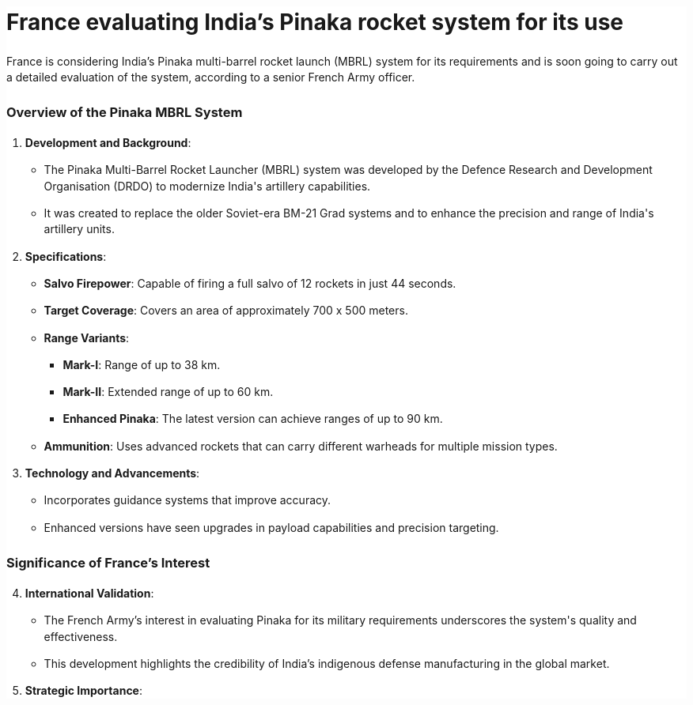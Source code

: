 # France evaluating India’s Pinaka rocket system for its use

France is considering India’s Pinaka multi-barrel rocket launch (MBRL) system for its requirements and is soon going to carry out a detailed evaluation of the system, according to a senior French Army officer.



### Overview of the Pinaka MBRL System

1. **Development and Background**:

   - The Pinaka Multi-Barrel Rocket Launcher (MBRL) system was developed by the Defence Research and Development Organisation (DRDO) to modernize India's artillery capabilities.

   - It was created to replace the older Soviet-era BM-21 Grad systems and to enhance the precision and range of India's artillery units.



2. **Specifications**:

   - **Salvo Firepower**: Capable of firing a full salvo of 12 rockets in just 44 seconds.

   - **Target Coverage**: Covers an area of approximately 700 x 500 meters.

   - **Range Variants**:

     - **Mark-I**: Range of up to 38 km.

     - **Mark-II**: Extended range of up to 60 km.

     - **Enhanced Pinaka**: The latest version can achieve ranges of up to 90 km.

   - **Ammunition**: Uses advanced rockets that can carry different warheads for multiple mission types.



3. **Technology and Advancements**:

   - Incorporates guidance systems that improve accuracy.

   - Enhanced versions have seen upgrades in payload capabilities and precision targeting.



### Significance of France’s Interest

4. **International Validation**:

   - The French Army’s interest in evaluating Pinaka for its military requirements underscores the system's quality and effectiveness.

   - This development highlights the credibility of India’s indigenous defense manufacturing in the global market.



5. **Strategic Importance**:
